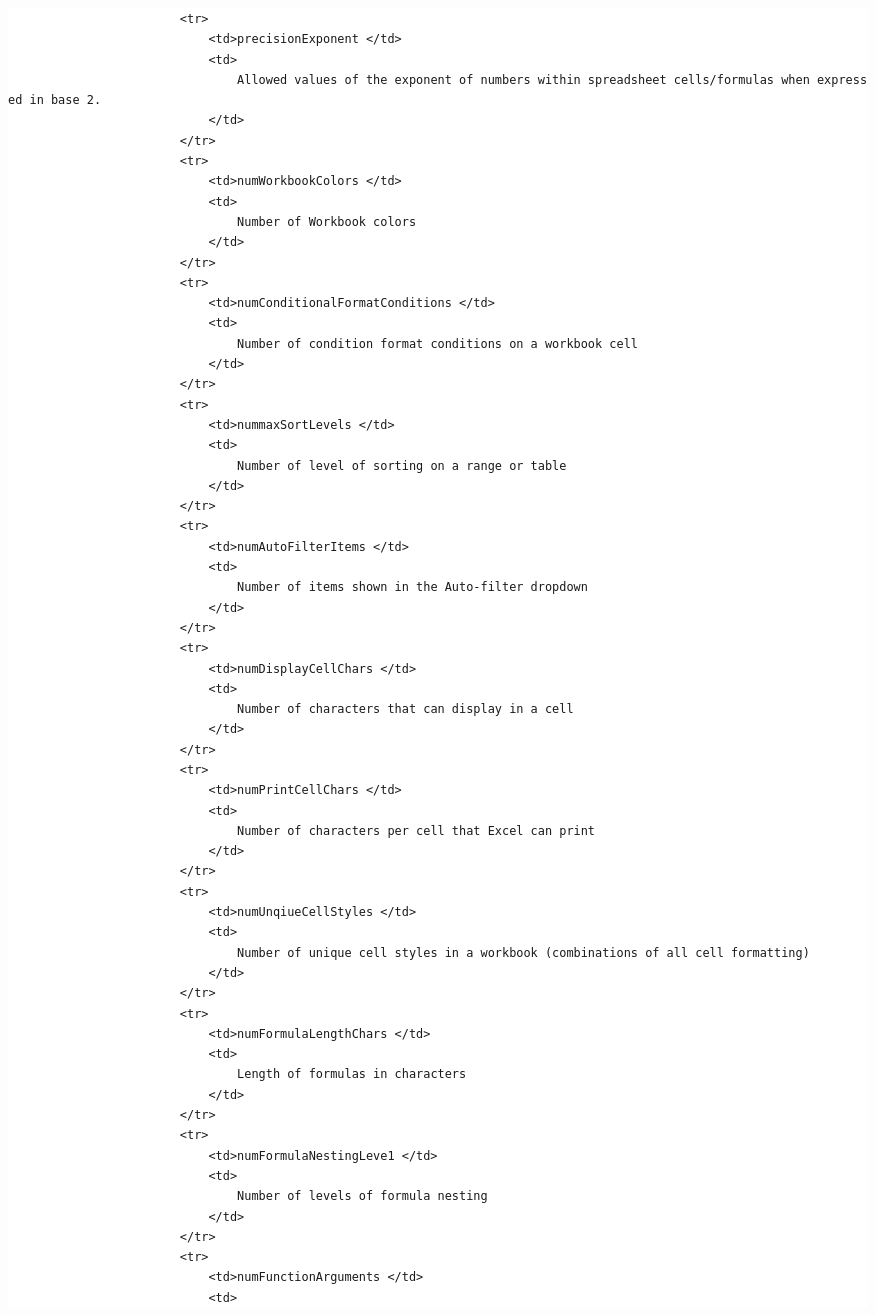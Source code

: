                             <tr>
                                <td>precisionExponent </td>
                                <td>
                                    Allowed values of the exponent of numbers within spreadsheet cells/formulas when expressed in base 2.
                                </td>
                            </tr>
                            <tr>
                                <td>numWorkbookColors </td>
                                <td>
                                    Number of Workbook colors
                                </td>
                            </tr>
                            <tr>
                                <td>numConditionalFormatConditions </td>
                                <td>
                                    Number of condition format conditions on a workbook cell
                                </td>
                            </tr>
                            <tr>
                                <td>nummaxSortLevels </td>
                                <td>
                                    Number of level of sorting on a range or table
                                </td>
                            </tr>
                            <tr>
                                <td>numAutoFilterItems </td>
                                <td>
                                    Number of items shown in the Auto-filter dropdown
                                </td>
                            </tr>
                            <tr>
                                <td>numDisplayCellChars </td>
                                <td>
                                    Number of characters that can display in a cell
                                </td>
                            </tr>
                            <tr>
                                <td>numPrintCellChars </td>
                                <td>
                                    Number of characters per cell that Excel can print
                                </td>
                            </tr>
                            <tr>
                                <td>numUnqiueCellStyles </td>
                                <td>
                                    Number of unique cell styles in a workbook (combinations of all cell formatting)
                                </td>
                            </tr>
                            <tr>
                                <td>numFormulaLengthChars </td>
                                <td>
                                    Length of formulas in characters
                                </td>
                            </tr>
                            <tr>
                                <td>numFormulaNestingLeve1 </td>
                                <td>
                                    Number of levels of formula nesting
                                </td>
                            </tr>
                            <tr>
                                <td>numFunctionArguments </td>
                                <td>